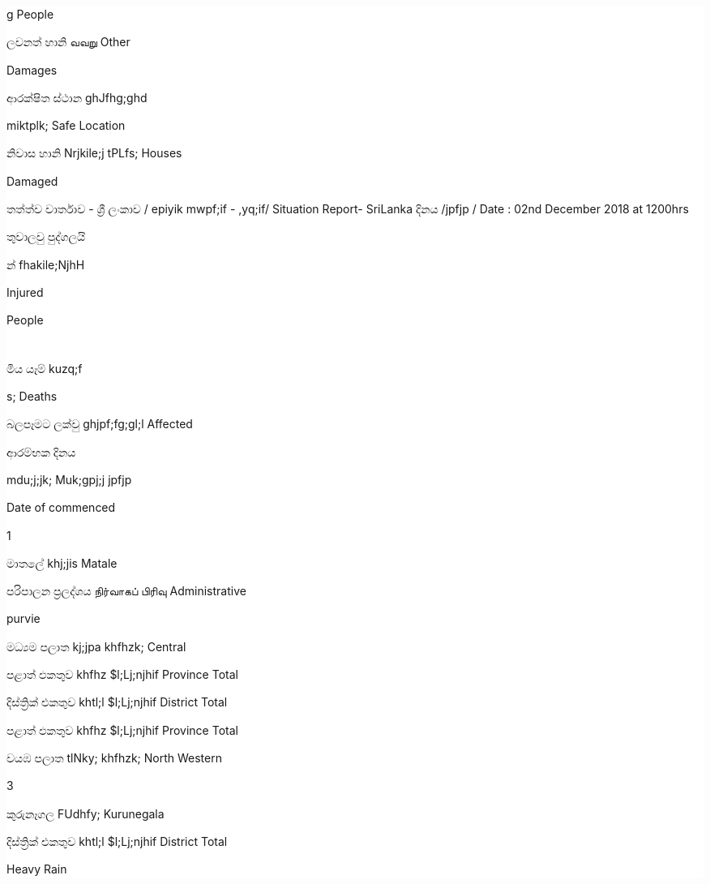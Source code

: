 g People

ලවනත් හානි வவ​று Other

Damages

ආරක්ෂිත ස්ථාන ghJfhg;ghd

miktplk; Safe Location

නිවාස හානි Nrjkile;j tPLfs; Houses

Damaged

තත්ත්ව වාර්තාව - ශ්‍රී ලංකාව / epiyik mwpf;if - ,yq;if/ Situation Report- SriLanka දිනය /jpfjp / Date : 02nd December 2018 at 1200hrs

තුවාලවු පුද්ගලයි

න් fhakile;NjhH

Injured

People

#

මිය යෑම් kuzq;f

s; Deaths

බලපෑමට ලක්වු ghjpf;fg;gl;l Affected

ආරම්භක දිනය

mdu;j;jk; Muk;gpj;j jpfjp

Date of commenced

1

මාතලේ khj;jis Matale

පරිපාලන ප්‍රලද්ශය நிர்வாகப் பிரிவு Administrative

purvie

මධ්‍යම පලාත kj;jpa khfhzk; Central

පළාත් ඵකතුව khfhz $l;Lj;njhif Province Total

දිස්ත්‍රික් එකතුව khtl;l $l;Lj;njhif District Total

පළාත් ඵකතුව khfhz $l;Lj;njhif Province Total

වයඹ පලාත tlNky; khfhzk; North Western

3

කුරුනෑගල FUdhfy; Kurunegala

දිස්ත්‍රික් එකතුව khtl;l $l;Lj;njhif District Total

Heavy Rain

